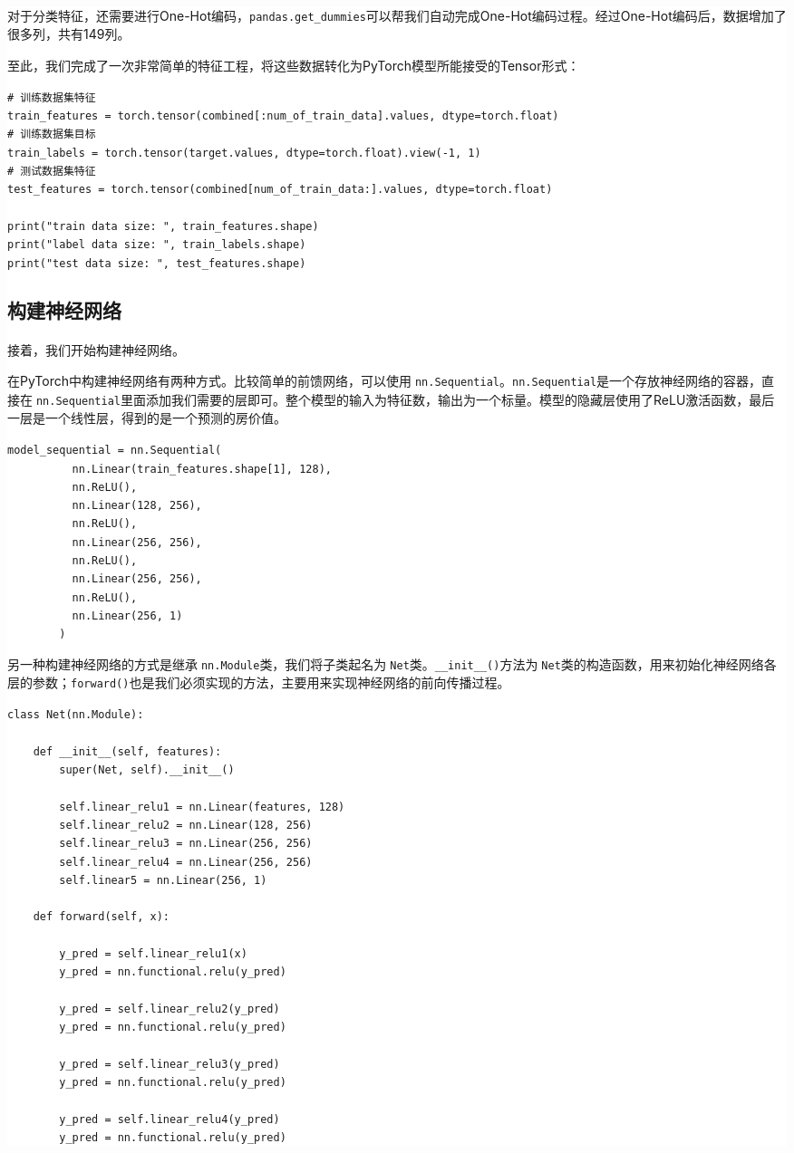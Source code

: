 对于分类特征，还需要进行One-Hot编码，`pandas.get_dummies`可以帮我们自动完成One-Hot编码过程。经过One-Hot编码后，数据增加了很多列，共有149列。

至此，我们完成了一次非常简单的特征工程，将这些数据转化为PyTorch模型所能接受的Tensor形式：

```text
# 训练数据集特征
train_features = torch.tensor(combined[:num_of_train_data].values, dtype=torch.float)
# 训练数据集目标
train_labels = torch.tensor(target.values, dtype=torch.float).view(-1, 1)
# 测试数据集特征
test_features = torch.tensor(combined[num_of_train_data:].values, dtype=torch.float)

print("train data size: ", train_features.shape)
print("label data size: ", train_labels.shape)
print("test data size: ", test_features.shape)
```

## **构建神经网络**

接着，我们开始构建神经网络。

在PyTorch中构建神经网络有两种方式。比较简单的前馈网络，可以使用 `nn.Sequential`。`nn.Sequential`是一个存放神经网络的容器，直接在 `nn.Sequential`里面添加我们需要的层即可。整个模型的输入为特征数，输出为一个标量。模型的隐藏层使用了ReLU激活函数，最后一层是一个线性层，得到的是一个预测的房价值。

```text
model_sequential = nn.Sequential(
          nn.Linear(train_features.shape[1], 128),
          nn.ReLU(),
          nn.Linear(128, 256),
          nn.ReLU(),
          nn.Linear(256, 256),
          nn.ReLU(),
          nn.Linear(256, 256),
          nn.ReLU(),
          nn.Linear(256, 1)
        )
```

另一种构建神经网络的方式是继承 `nn.Module`类，我们将子类起名为 `Net`类。`__init__()`方法为 `Net`类的构造函数，用来初始化神经网络各层的参数；`forward()`也是我们必须实现的方法，主要用来实现神经网络的前向传播过程。

```text
class Net(nn.Module):
  
    def __init__(self, features):
        super(Net, self).__init__()
      
        self.linear_relu1 = nn.Linear(features, 128)
        self.linear_relu2 = nn.Linear(128, 256)
        self.linear_relu3 = nn.Linear(256, 256)
        self.linear_relu4 = nn.Linear(256, 256)
        self.linear5 = nn.Linear(256, 1)
      
    def forward(self, x):
      
        y_pred = self.linear_relu1(x)
        y_pred = nn.functional.relu(y_pred)

        y_pred = self.linear_relu2(y_pred)
        y_pred = nn.functional.relu(y_pred)

        y_pred = self.linear_relu3(y_pred)
        y_pred = nn.functional.relu(y_pred)

        y_pred = self.linear_relu4(y_pred)
        y_pred = nn.functional.relu(y_pred)

```